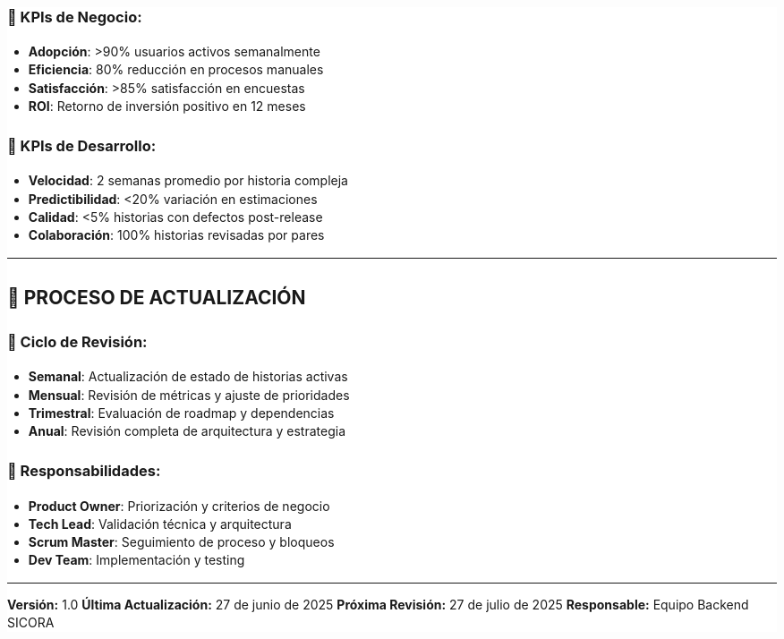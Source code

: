 ### **🎯 KPIs de Negocio:**

- **Adopción**: >90% usuarios activos semanalmente
- **Eficiencia**: 80% reducción en procesos manuales
- **Satisfacción**: >85% satisfacción en encuestas
- **ROI**: Retorno de inversión positivo en 12 meses

### **🎯 KPIs de Desarrollo:**

- **Velocidad**: 2 semanas promedio por historia compleja
- **Predictibilidad**: <20% variación en estimaciones
- **Calidad**: <5% historias con defectos post-release
- **Colaboración**: 100% historias revisadas por pares

---

## 🔄 **PROCESO DE ACTUALIZACIÓN**

### **📅 Ciclo de Revisión:**

- **Semanal**: Actualización de estado de historias activas
- **Mensual**: Revisión de métricas y ajuste de prioridades
- **Trimestral**: Evaluación de roadmap y dependencias
- **Anual**: Revisión completa de arquitectura y estrategia

### **👥 Responsabilidades:**

- **Product Owner**: Priorización y criterios de negocio
- **Tech Lead**: Validación técnica y arquitectura
- **Scrum Master**: Seguimiento de proceso y bloqueos
- **Dev Team**: Implementación y testing

---

**Versión:** 1.0
**Última Actualización:** 27 de junio de 2025
**Próxima Revisión:** 27 de julio de 2025
**Responsable:** Equipo Backend SICORA
